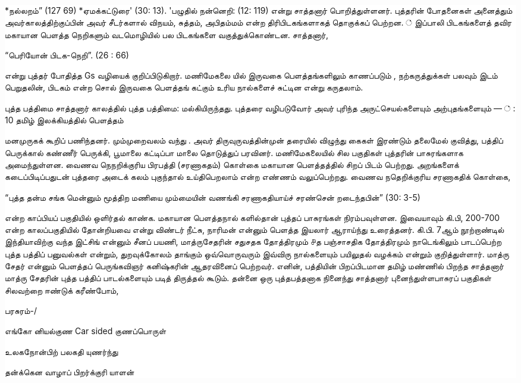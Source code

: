 *நல்லறம்‌” (127 69) *ஏமக்கட்டுரை' (30: 13). 'பழுதில்‌ நன்னெறி:
(12: 119) என்று சாத்தனார்‌ பொறித்துள்ளனர்‌. புத்தரின்‌ போதனைகள்‌
அனைத்தும்‌ அவர்காலத்திற்குப்பின்‌ அவர்‌ சீடர்களால்‌ விநயம்‌,
சுத்தம்‌, அபிதம்மம்‌ என்ற திரிபிடகங்களாகத்‌ தொகுக்கப்‌ பெற்றன.
்‌ இப்பாலி பிடகங்களைத்‌ தவிர மகாயான பெளத்த நெறிகளும்‌
வடமொழியில்‌ பல பிடகங்களை வகுத்துக்கொண்டன. சாத்தனார்‌,

“பெரியோன்‌ பிடக-நெறி”. (26 : 66)

என்று புத்தர்‌ போதித்த Gs வழியைக்‌ குறிப்பிடுகிறார்‌. மணிமேகலை
யில்‌ இருவகை பெளத்தங்களிலும்‌ காணப்படும்‌ , நற்கருத்துக்கள்‌
பலவும்‌ இடம்‌ பெறுதலின்‌, பிடகம்‌ என்ற சொல்‌ இருவகை பெளத்தங்‌
கட்கும்‌ உரிய நால்களைச்‌ சுட்டின என்று கருதலாம்‌.

புத்த பத்திமை
சாத்தனார்‌ காலத்தில்‌ புத்த பத்திமை: மல்கியிருந்தது. புத்தரை
வழிபடுவோர்‌ அவர்‌ புரிந்த அருட்செயல்களையும்‌ அற்புதங்களையும்‌ —
்‌ :
10 தமிழ்‌ இலக்கியத்தில்‌ பெளத்தம்‌

மனமுருகக்‌ கூறிப்‌ பணிந்தனர்‌. மும்முறைவலம்‌ வந்து . அவர்‌
திருவுருவத்தின்முன்‌ தரையில்‌ விழுந்து கைகள்‌ இரண்டும்‌ தலைமேல்‌
குவித்து, பத்திப்‌ பெருக்கால்‌ கண்ணீர்‌ பெருக்கி, பூமாலை கட்டிப்பா
மாலை தொடுத்துப்‌ பரவினர்‌. மணிமேகலையில்‌ சில பகுதிகள்‌
புத்தரின்‌ பாசுரங்களாக அமைந்துள்ளன. வைணவ நெநறிக்குரிய
பிரபத்தி (சரணாகதம்‌) கொள்கை மகாயான பெளத்தத்தில்‌ சிறப்‌
பிடம்‌ பெற்றது. அறங்களைக்‌ கடைப்பிடிப்பதுடன்‌ புத்தரை அடைக்‌
கலம்‌ புகுந்தால்‌ உய்திபெறலாம்‌ என்ற எண்ணம்‌ வலுப்பெற்றது.
வைணவ நதெறிக்குரிய சரணாகதிக்‌ கொள்கை,

“புத்த தன்ம சங்க மென்னும்‌
மூத்திற மணியை மும்மையின்‌ வணங்கி
சரணாகதியாய்ச்‌ சரண்சென்‌ றடைந்தபின்‌” (30: 3-5)

என்ற காப்பியப்‌ பகுதியில்‌ ஒளிர்தல்‌ காண்க. மகாயான பெளத்தநால்‌
களில்தான்‌ புத்தப்‌ பாசுரங்கள்‌ நிரம்பவுள்ளன. இவையாவும்‌ கி.பி,
200-700 என்ற காலப்பகுதியில்‌ தோன்றியவை என்று விண்டர்‌
நீட்சு, நாரிமன்‌ என்னும்‌ பெளத்த இயலார்‌ ஆராய்ந்து உரைத்தனர்‌.
கி.பி. 7ஆம்‌ நூற்றாண்டில்‌ இந்தியாவிற்கு வந்த இட்சிங்‌ என்னும்‌
சீனப்‌ பயணி, மாத்ருசேதரின்‌ சதுசதக தோத்திரமும்‌ ௪த பஞ்சாசதிக
தோத்திரமும்‌ நாடெங்கிலும்‌ பாடப்பெற்ற புத்த பத்திப்‌ பனுவல்கள்‌
என்றும்‌, துறவுக்கோலம்‌ தாங்கும்‌ ஒவ்வொருவரும்‌ இவ்விரு
நால்களையும்‌ பயிலுதல்‌ வழக்கம்‌ என்றும்‌ குறித்துள்ளார்‌. மாத்ரு
சேதர்‌ என்னும்‌ பெளத்தப்‌ பெருங்கவிஞர்‌ கனிஷ்கரின்‌ ஆதரவினைப்‌
பெற்றவர்‌. எனின்‌, பத்தியின்‌ பிறப்பிடமான தமிழ்‌ மண்ணில்‌ பிறந்த
சாத்தனார்‌ மாத்ரு சேதரின்‌ புத்த பத்திப்‌ பாடல்களையும்‌ படித்‌
திருத்தல்‌ கூடும்‌. தன்னை ஒரு புத்தபத்தனாக நினைந்து சாத்தனார்‌
புனைந்துள்ளபாசுரப்‌ பகுதிகள்‌ சிலவற்றை ஈண்டுக்‌ கரீண்போம்‌,

பரசுரம்‌-/

எங்கோ னியல்குண Car sided குணப்பொருள்‌

உலகநோன்பிற்‌ பலகதி யுணர்ந்து

தன்க்கென வாழாப்‌ பிறர்க்குரி யாளன்‌
